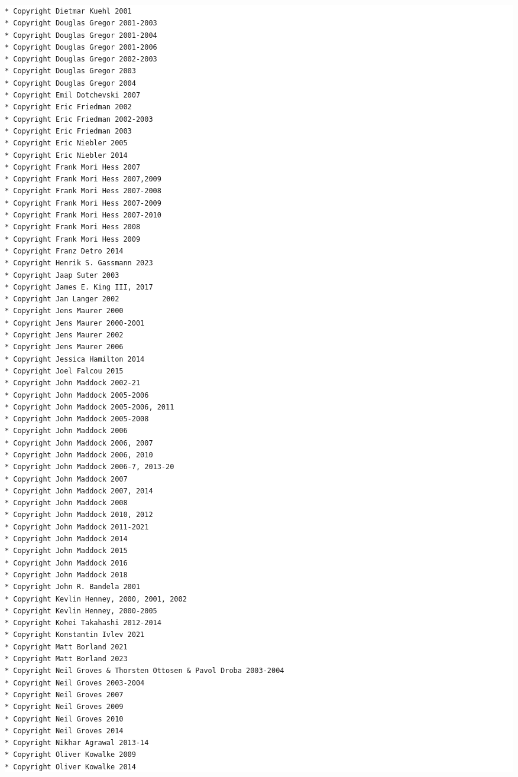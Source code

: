     * Copyright Dietmar Kuehl 2001
    * Copyright Douglas Gregor 2001-2003
    * Copyright Douglas Gregor 2001-2004
    * Copyright Douglas Gregor 2001-2006
    * Copyright Douglas Gregor 2002-2003
    * Copyright Douglas Gregor 2003
    * Copyright Douglas Gregor 2004
    * Copyright Emil Dotchevski 2007
    * Copyright Eric Friedman 2002
    * Copyright Eric Friedman 2002-2003
    * Copyright Eric Friedman 2003
    * Copyright Eric Niebler 2005
    * Copyright Eric Niebler 2014
    * Copyright Frank Mori Hess 2007
    * Copyright Frank Mori Hess 2007,2009
    * Copyright Frank Mori Hess 2007-2008
    * Copyright Frank Mori Hess 2007-2009
    * Copyright Frank Mori Hess 2007-2010
    * Copyright Frank Mori Hess 2008
    * Copyright Frank Mori Hess 2009
    * Copyright Franz Detro 2014
    * Copyright Henrik S. Gassmann 2023
    * Copyright Jaap Suter 2003
    * Copyright James E. King III, 2017
    * Copyright Jan Langer 2002
    * Copyright Jens Maurer 2000
    * Copyright Jens Maurer 2000-2001
    * Copyright Jens Maurer 2002
    * Copyright Jens Maurer 2006
    * Copyright Jessica Hamilton 2014
    * Copyright Joel Falcou 2015
    * Copyright John Maddock 2002-21
    * Copyright John Maddock 2005-2006
    * Copyright John Maddock 2005-2006, 2011
    * Copyright John Maddock 2005-2008
    * Copyright John Maddock 2006
    * Copyright John Maddock 2006, 2007
    * Copyright John Maddock 2006, 2010
    * Copyright John Maddock 2006-7, 2013-20
    * Copyright John Maddock 2007
    * Copyright John Maddock 2007, 2014
    * Copyright John Maddock 2008
    * Copyright John Maddock 2010, 2012
    * Copyright John Maddock 2011-2021
    * Copyright John Maddock 2014
    * Copyright John Maddock 2015
    * Copyright John Maddock 2016
    * Copyright John Maddock 2018
    * Copyright John R. Bandela 2001
    * Copyright Kevlin Henney, 2000, 2001, 2002
    * Copyright Kevlin Henney, 2000-2005
    * Copyright Kohei Takahashi 2012-2014
    * Copyright Konstantin Ivlev 2021
    * Copyright Matt Borland 2021
    * Copyright Matt Borland 2023
    * Copyright Neil Groves & Thorsten Ottosen & Pavol Droba 2003-2004
    * Copyright Neil Groves 2003-2004
    * Copyright Neil Groves 2007
    * Copyright Neil Groves 2009
    * Copyright Neil Groves 2010
    * Copyright Neil Groves 2014
    * Copyright Nikhar Agrawal 2013-14
    * Copyright Oliver Kowalke 2009
    * Copyright Oliver Kowalke 2014